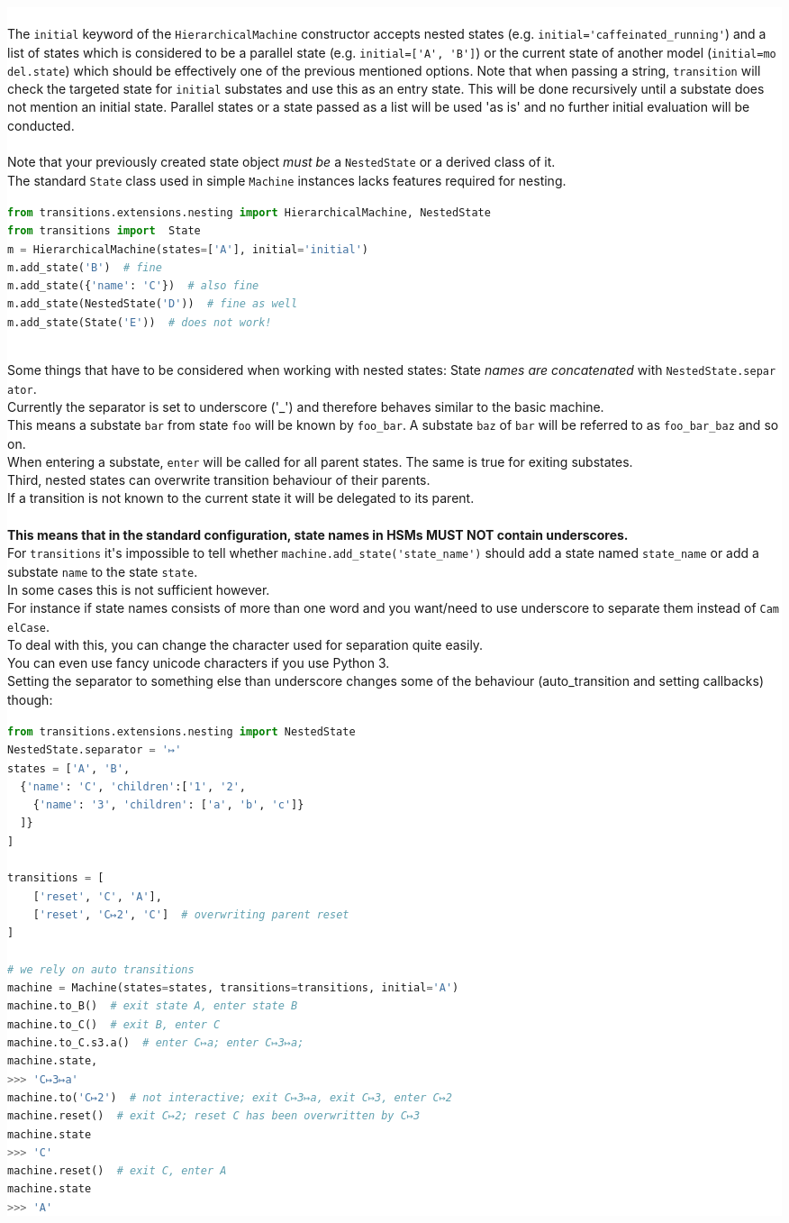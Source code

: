 <br />The `initial` keyword of the `HierarchicalMachine` constructor accepts nested states (e.g. `initial='caffeinated_running'`) and a list of states which is considered to be a parallel state (e.g. `initial=['A', 'B']`) or the current state of another model (`initial=model.state`) which should be effectively one of the previous mentioned options. Note that when passing a string, `transition` will check the targeted state for `initial` substates and use this as an entry state. This will be done recursively until a substate does not mention an initial state. Parallel states or a state passed as a list will be used 'as is' and no further initial evaluation will be conducted.<br />
<br />Note that your previously created state object _must be_ a `NestedState` or a derived class of it.<br />The standard `State` class used in simple `Machine` instances lacks features required for nesting.<br />

```python
from transitions.extensions.nesting import HierarchicalMachine, NestedState
from transitions import  State
m = HierarchicalMachine(states=['A'], initial='initial')
m.add_state('B')  # fine
m.add_state({'name': 'C'})  # also fine
m.add_state(NestedState('D'))  # fine as well
m.add_state(State('E'))  # does not work!
```

<br />Some things that have to be considered when working with nested states: State _names are concatenated_ with `NestedState.separator`.<br />Currently the separator is set to underscore ('_') and therefore behaves similar to the basic machine.<br />This means a substate `bar` from state `foo` will be known by `foo_bar`. A substate `baz` of `bar` will be referred to as `foo_bar_baz` and so on.<br />When entering a substate, `enter` will be called for all parent states. The same is true for exiting substates.<br />Third, nested states can overwrite transition behaviour of their parents.<br />If a transition is not known to the current state it will be delegated to its parent.<br />
<br />**This means that in the standard configuration, state names in HSMs MUST NOT contain underscores.**<br />For `transitions` it's impossible to tell whether `machine.add_state('state_name')` should add a state named `state_name` or add a substate `name` to the state `state`.<br />In some cases this is not sufficient however.<br />For instance if state names consists of more than one word and you want/need to use underscore to separate them instead of `CamelCase`.<br />To deal with this, you can change the character used for separation quite easily.<br />You can even use fancy unicode characters if you use Python 3.<br />Setting the separator to something else than underscore changes some of the behaviour (auto_transition and setting callbacks) though:<br />

```python
from transitions.extensions.nesting import NestedState
NestedState.separator = '↦'
states = ['A', 'B',
  {'name': 'C', 'children':['1', '2',
    {'name': '3', 'children': ['a', 'b', 'c']}
  ]}
]

transitions = [
    ['reset', 'C', 'A'],
    ['reset', 'C↦2', 'C']  # overwriting parent reset
]

# we rely on auto transitions
machine = Machine(states=states, transitions=transitions, initial='A')
machine.to_B()  # exit state A, enter state B
machine.to_C()  # exit B, enter C
machine.to_C.s3.a()  # enter C↦a; enter C↦3↦a;
machine.state,
>>> 'C↦3↦a'
machine.to('C↦2')  # not interactive; exit C↦3↦a, exit C↦3, enter C↦2
machine.reset()  # exit C↦2; reset C has been overwritten by C↦3
machine.state
>>> 'C'
machine.reset()  # exit C, enter A
machine.state
>>> 'A'
```